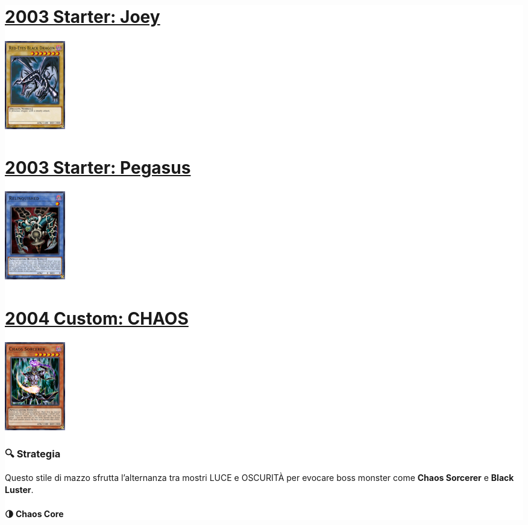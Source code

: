   

# [2003 Starter: Joey](https://duelingnexus.com/editor/7f75e333a60a1eecb0b555fdcea72a3a)

<img title="" src="www/Red-Eyes.png" alt="Red-Eyes" width="100" height="146">



# [2003 Starter: Pegasus](https://duelingnexus.com/editor/239abb0ff17965d4fdfb45f70ecb2ecd)

<img title="" src="www/Relinquished.png" alt="Relinquished" width="100" height="146">



# [2004 Custom: CHAOS](https://duelingnexus.com/editor/582e2dd409eb99ac2853c8255c64a138)

<img title="" src="www/Chaos.png" alt="CHAOS" width="100" height="146">

### 🔍 Strategia

Questo stile di mazzo sfrutta l’alternanza tra mostri LUCE e OSCURITÀ per evocare boss monster come **Chaos Sorcerer** e **Black Luster**.

#### 🌗 Chaos Core
